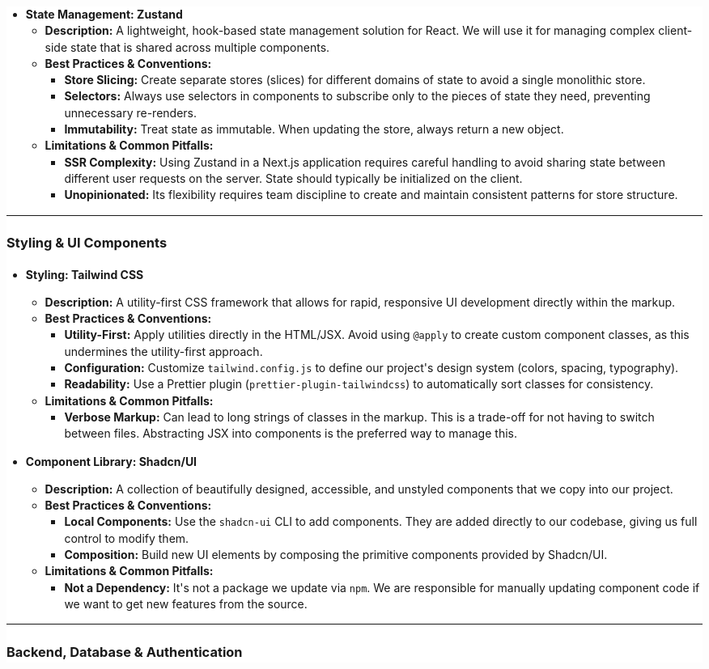 *   **State Management: Zustand**
    *   **Description:** A lightweight, hook-based state management solution for React. We will use it for managing complex client-side state that is shared across multiple components.
    *   **Best Practices & Conventions:**
        *   **Store Slicing:** Create separate stores (slices) for different domains of state to avoid a single monolithic store.
        *   **Selectors:** Always use selectors in components to subscribe only to the pieces of state they need, preventing unnecessary re-renders.
        *   **Immutability:** Treat state as immutable. When updating the store, always return a new object.
    *   **Limitations & Common Pitfalls:**
        *   **SSR Complexity:** Using Zustand in a Next.js application requires careful handling to avoid sharing state between different user requests on the server. State should typically be initialized on the client.
        *   **Unopinionated:** Its flexibility requires team discipline to create and maintain consistent patterns for store structure.

---

### **Styling & UI Components**

*   **Styling: Tailwind CSS**
    *   **Description:** A utility-first CSS framework that allows for rapid, responsive UI development directly within the markup.
    *   **Best Practices & Conventions:**
        *   **Utility-First:** Apply utilities directly in the HTML/JSX. Avoid using `@apply` to create custom component classes, as this undermines the utility-first approach.
        *   **Configuration:** Customize `tailwind.config.js` to define our project's design system (colors, spacing, typography).
        *   **Readability:** Use a Prettier plugin (`prettier-plugin-tailwindcss`) to automatically sort classes for consistency.
    *   **Limitations & Common Pitfalls:**
        *   **Verbose Markup:** Can lead to long strings of classes in the markup. This is a trade-off for not having to switch between files. Abstracting JSX into components is the preferred way to manage this.

*   **Component Library: Shadcn/UI**
    *   **Description:** A collection of beautifully designed, accessible, and unstyled components that we copy into our project.
    *   **Best Practices & Conventions:**
        *   **Local Components:** Use the `shadcn-ui` CLI to add components. They are added directly to our codebase, giving us full control to modify them.
        *   **Composition:** Build new UI elements by composing the primitive components provided by Shadcn/UI.
    *   **Limitations & Common Pitfalls:**
        *   **Not a Dependency:** It's not a package we update via `npm`. We are responsible for manually updating component code if we want to get new features from the source.

---

### **Backend, Database & Authentication**
